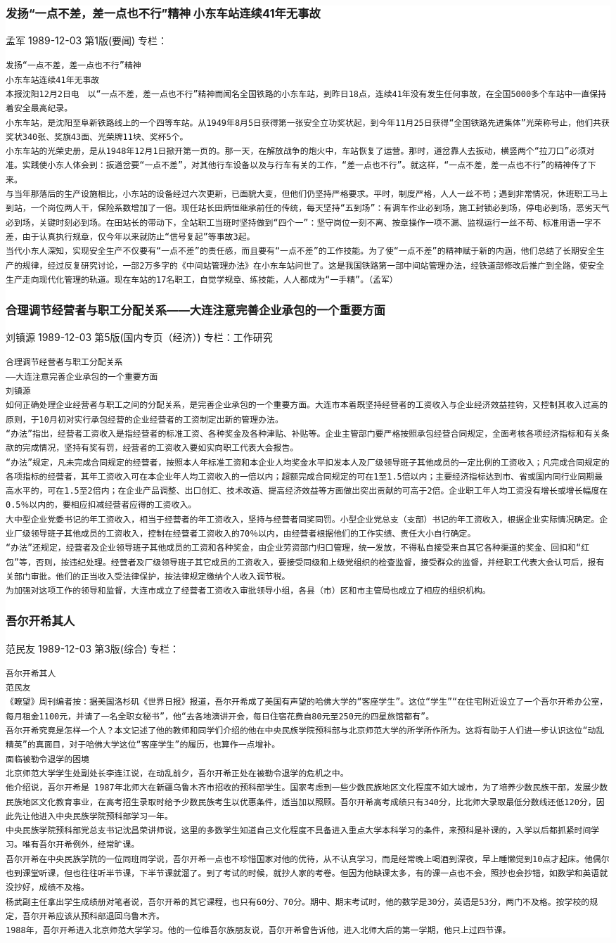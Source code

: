 
### 发扬“一点不差，差一点也不行”精神  小东车站连续41年无事故
孟军
1989-12-03
第1版(要闻)
专栏：

    发扬“一点不差，差一点也不行”精神
    小东车站连续41年无事故
    本报沈阳12月2日电　以“一点不差，差一点也不行”精神而闻名全国铁路的小东车站，到昨日18点，连续41年没有发生任何事故，在全国5000多个车站中一直保持着安全最高纪录。
    小东车站，是沈阳至阜新铁路线上的一个四等车站。从1949年8月5日获得第一张安全立功奖状起，到今年11月25日获得“全国铁路先进集体”光荣称号止，他们共获奖状340张、奖旗43面、光荣牌11块、奖杯5个。
    小东车站的光荣史册，是从1948年12月1日掀开第一页的。那一天，在解放战争的炮火中，车站恢复了运营。那时，道岔靠人去扳动，横竖两个“拉刀口”必须对准。实践使小东人体会到：扳道岔要“一点不差”，对其他行车设备以及与行车有关的工作，“差一点也不行”。就这样，“一点不差，差一点也不行”的精神传了下来。
    与当年那落后的生产设施相比，小东站的设备经过六次更新，已面貌大变，但他们仍坚持严格要求。平时，制度严格，人人一丝不苟；遇到非常情况，休班职工马上到站，一个岗位两人干，保险系数增加了一倍。现任站长田炳恒继承前任的传统，每天坚持“五到场”：有调车作业必到场，施工封锁必到场，停电必到场，恶劣天气必到场，关键时刻必到场。在田站长的带动下，全站职工当班时坚持做到“四个一”：坚守岗位一刻不离、按章操作一项不漏、监视运行一丝不苟、标准用语一字不差，由于认真执行规章，仅今年以来就防止“信号复起”等事故3起。
    当代小东人深知，实现安全生产不仅要有“一点不差”的责任感，而且要有“一点不差”的工作技能。为了使“一点不差”的精神赋于新的内涵，他们总结了长期安全生产的规律，经过反复研究讨论，一部2万多字的《中间站管理办法》在小东车站问世了。这是我国铁路第一部中间站管理办法，经铁道部修改后推广到全路，使安全生产走向现代化管理的轨道。现在车站的17名职工，自觉学规章、练技能，人人都成为“一手精”。（孟军）


### 合理调节经营者与职工分配关系——大连注意完善企业承包的一个重要方面
刘镇源
1989-12-03
第5版(国内专页（经济）)
专栏：工作研究

    合理调节经营者与职工分配关系
    ——大连注意完善企业承包的一个重要方面
    刘镇源
    如何正确处理企业经营者与职工之间的分配关系，是完善企业承包的一个重要方面。大连市本着既坚持经营者的工资收入与企业经济效益挂钩，又控制其收入过高的原则，于10月初对实行承包经营的企业经营者的工资制定出新的管理办法。
    “办法”指出，经营者工资收入是指经营者的标准工资、各种奖金及各种津贴、补贴等。企业主管部门要严格按照承包经营合同规定，全面考核各项经济指标和有关条款的完成情况，坚持有奖有罚，经营者的工资收入要如实向职工代表大会报告。
    “办法”规定，凡未完成合同规定的经营者，按照本人年标准工资和本企业人均奖金水平扣发本人及厂级领导班子其他成员的一定比例的工资收入；凡完成合同规定的各项指标的经营者，其年工资收入可在本企业年人均工资收入的一倍以内；超额完成合同规定的可在1至1.5倍以内；主要经济指标达到市、省或国内同行业同期最高水平的，可在1.5至2倍内；在企业产品调整、出口创汇、技术改造、提高经济效益等方面做出突出贡献的可高于2倍。企业职工年人均工资没有增长或增长幅度在0.5％以内的，要相应扣减经营者应得的工资收入。
    大中型企业党委书记的年工资收入，相当于经营者的年工资收入，坚持与经营者同奖同罚。小型企业党总支（支部）书记的年工资收入，根据企业实际情况确定。企业厂级领导班子其他成员的工资收入，控制在经营者工资收入的70％以内，由经营者根据他们的工作实绩、责任大小自行确定。
    “办法”还规定，经营者及企业领导班子其他成员的工资和各种奖金，由企业劳资部门归口管理，统一发放，不得私自接受来自其它各种渠道的奖金、回扣和“红包”等，否则，按违纪处理。经营者及厂级领导班子其它成员的工资收入，要接受同级和上级党组织的检查监督，接受群众的监督，并经职工代表大会认可后，报有关部门审批。他们的正当收入受法律保护，按法律规定缴纳个人收入调节税。
    为加强对这项工作的领导和监督，大连市成立了经营者工资收入审批领导小组，各县（市）区和市主管局也成立了相应的组织机构。


### 吾尔开希其人
范民友
1989-12-03
第3版(综合)
专栏：

    吾尔开希其人
    范民友
    《瞭望》周刊编者按：据美国洛杉矶《世界日报》报道，吾尔开希成了美国有声望的哈佛大学的“客座学生”。这位“学生”“在住宅附近设立了一个吾尔开希办公室，每月租金1100元，并请了一名全职女秘书”，他“去各地演讲开会，每日住宿花费自80元至250元的四星旅馆都有”。
    吾尔开希究竟是怎样一个人？本文记述了他的教师和同学们介绍的他在中央民族学院预科部与北京师范大学的所学所作所为。这将有助于人们进一步认识这位“动乱精英”的真面目，对于哈佛大学这位“客座学生”的履历，也算作一点增补。
    面临被勒令退学的困境
    北京师范大学学生处副处长李连江说，在动乱前夕，吾尔开希正处在被勒令退学的危机之中。
    他介绍说，吾尔开希是 1987年北师大在新疆乌鲁木齐市招收的预科部学生。国家考虑到一些少数民族地区文化程度不如大城市，为了培养少数民族干部，发展少数民族地区文化教育事业，在高考招生录取时给予少数民族考生以优惠条件，适当加以照顾。吾尔开希高考成绩只有340分，比北师大录取最低分数线还低120分，因此先让他进入中央民族学院预科部学习一年。
    中央民族学院预科部党总支书记沈昌荣讲师说，这里的多数学生知道自己文化程度不具备进入重点大学本科学习的条件，来预科是补课的，入学以后都抓紧时间学习。唯有吾尔开希例外，经常旷课。
    吾尔开希在中央民族学院的一位同班同学说，吾尔开希一点也不珍惜国家对他的优待，从不认真学习，而是经常晚上喝酒到深夜，早上睡懒觉到10点才起床。他偶尔也到课堂听课，但也往往听半节课，下半节课就溜了。到了考试的时候，就抄人家的考卷。但因为他缺课太多，有的课一点也不会，照抄也会抄错，如数学和英语就没抄好，成绩不及格。
    杨武副主任拿出学生成绩册对笔者说，吾尔开希的其它课程，也只有60分、70分。期中、期末考试时，他的数学是30分，英语是53分，两门不及格。按学校的规定，吾尔开希应该从预科部退回乌鲁木齐。
    1988年，吾尔开希进入北京师范大学学习。他的一位维吾尔族朋友说，吾尔开希曾告诉他，进入北师大后的第一学期，他只上过四节课。